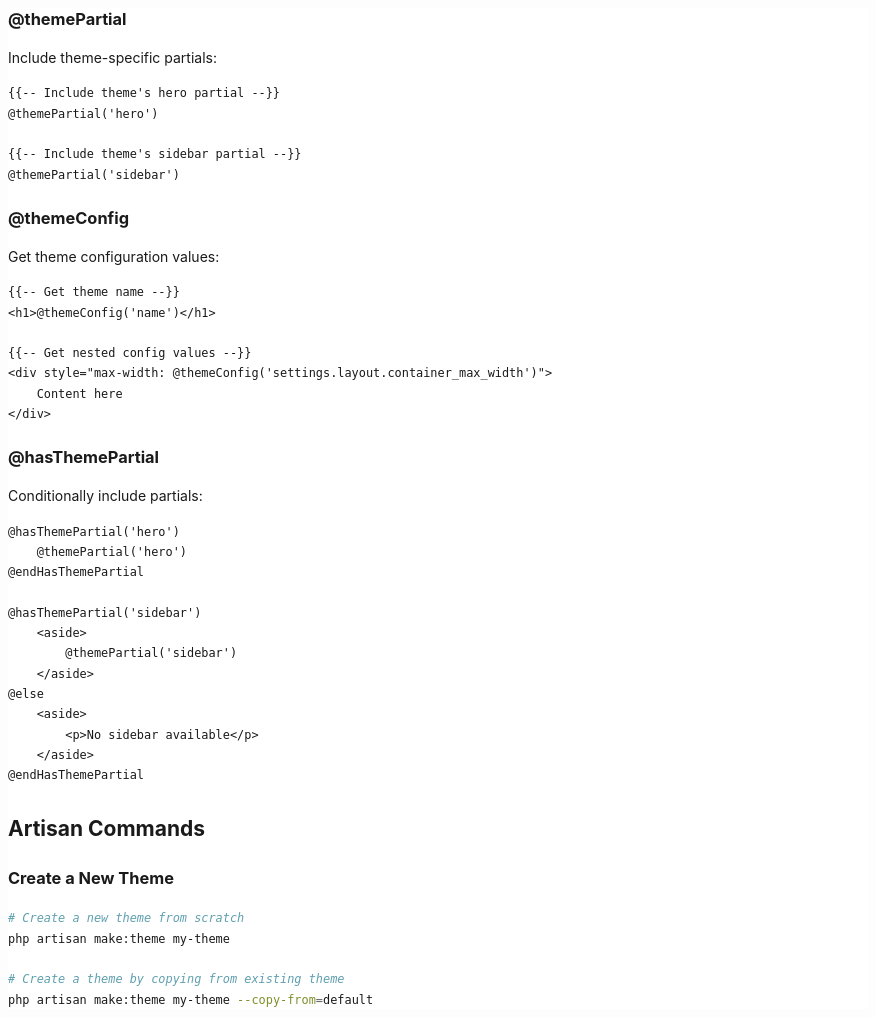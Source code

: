 ### @themePartial
Include theme-specific partials:

```blade
{{-- Include theme's hero partial --}}
@themePartial('hero')

{{-- Include theme's sidebar partial --}}
@themePartial('sidebar')
```

### @themeConfig
Get theme configuration values:

```blade
{{-- Get theme name --}}
<h1>@themeConfig('name')</h1>

{{-- Get nested config values --}}
<div style="max-width: @themeConfig('settings.layout.container_max_width')">
    Content here
</div>
```

### @hasThemePartial
Conditionally include partials:

```blade
@hasThemePartial('hero')
    @themePartial('hero')
@endHasThemePartial

@hasThemePartial('sidebar')
    <aside>
        @themePartial('sidebar')
    </aside>
@else
    <aside>
        <p>No sidebar available</p>
    </aside>
@endHasThemePartial
```

## Artisan Commands

### Create a New Theme
```bash
# Create a new theme from scratch
php artisan make:theme my-theme

# Create a theme by copying from existing theme
php artisan make:theme my-theme --copy-from=default
```
